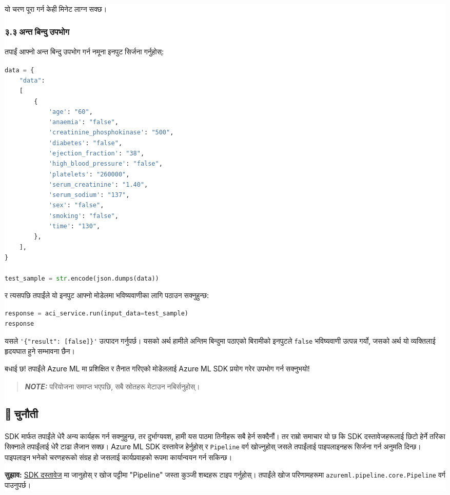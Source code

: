 यो चरण पूरा गर्न केही मिनेट लाग्न सक्छ।

### ३.३ अन्त बिन्दु उपभोग

तपाईं आफ्नो अन्त बिन्दु उपभोग गर्न नमूना इनपुट सिर्जना गर्नुहोस्:

```python
data = {
    "data":
    [
        {
            'age': "60",
            'anaemia': "false",
            'creatinine_phosphokinase': "500",
            'diabetes': "false",
            'ejection_fraction': "38",
            'high_blood_pressure': "false",
            'platelets': "260000",
            'serum_creatinine': "1.40",
            'serum_sodium': "137",
            'sex': "false",
            'smoking': "false",
            'time': "130",
        },
    ],
}

test_sample = str.encode(json.dumps(data))
```
र त्यसपछि तपाईंले यो इनपुट आफ्नो मोडेलमा भविष्यवाणीका लागि पठाउन सक्नुहुन्छ:
```python
response = aci_service.run(input_data=test_sample)
response
```
यसले `'{"result": [false]}'` उत्पादन गर्नुपर्छ। यसको अर्थ हामीले अन्तिम बिन्दुमा पठाएको बिरामीको इनपुटले `false` भविष्यवाणी उत्पन्न गर्यो, जसको अर्थ यो व्यक्तिलाई हृदयघात हुने सम्भावना छैन।

बधाई छ! तपाईंले Azure ML मा प्रशिक्षित र तैनात गरिएको मोडेललाई Azure ML SDK प्रयोग गरेर उपभोग गर्न सक्नुभयो!

> **_NOTE:_** परियोजना समाप्त भएपछि, सबै स्रोतहरू मेटाउन नबिर्सनुहोस्।

## 🚀 चुनौती

SDK मार्फत तपाईंले धेरै अन्य कार्यहरू गर्न सक्नुहुन्छ, तर दुर्भाग्यवश, हामी यस पाठमा तिनीहरू सबै हेर्न सक्दैनौं। तर राम्रो समाचार यो छ कि SDK दस्तावेजहरूलाई छिटो हेर्ने तरिका सिक्नाले तपाईंलाई धेरै टाढा लैजान सक्छ। Azure ML SDK दस्तावेज हेर्नुहोस् र `Pipeline` वर्ग खोज्नुहोस् जसले तपाईंलाई पाइपलाइनहरू सिर्जना गर्न अनुमति दिन्छ। पाइपलाइन भनेको चरणहरूको संग्रह हो जसलाई कार्यप्रवाहको रूपमा कार्यान्वयन गर्न सकिन्छ।

**सुझाव:** [SDK दस्तावेज](https://docs.microsoft.com/python/api/overview/azure/ml/?view=azure-ml-py?WT.mc_id=academic-77958-bethanycheum&ocid=AID3041109) मा जानुहोस् र खोज पट्टीमा "Pipeline" जस्ता कुञ्जी शब्दहरू टाइप गर्नुहोस्। तपाईंले खोज परिणामहरूमा `azureml.pipeline.core.Pipeline` वर्ग पाउनुपर्छ।
